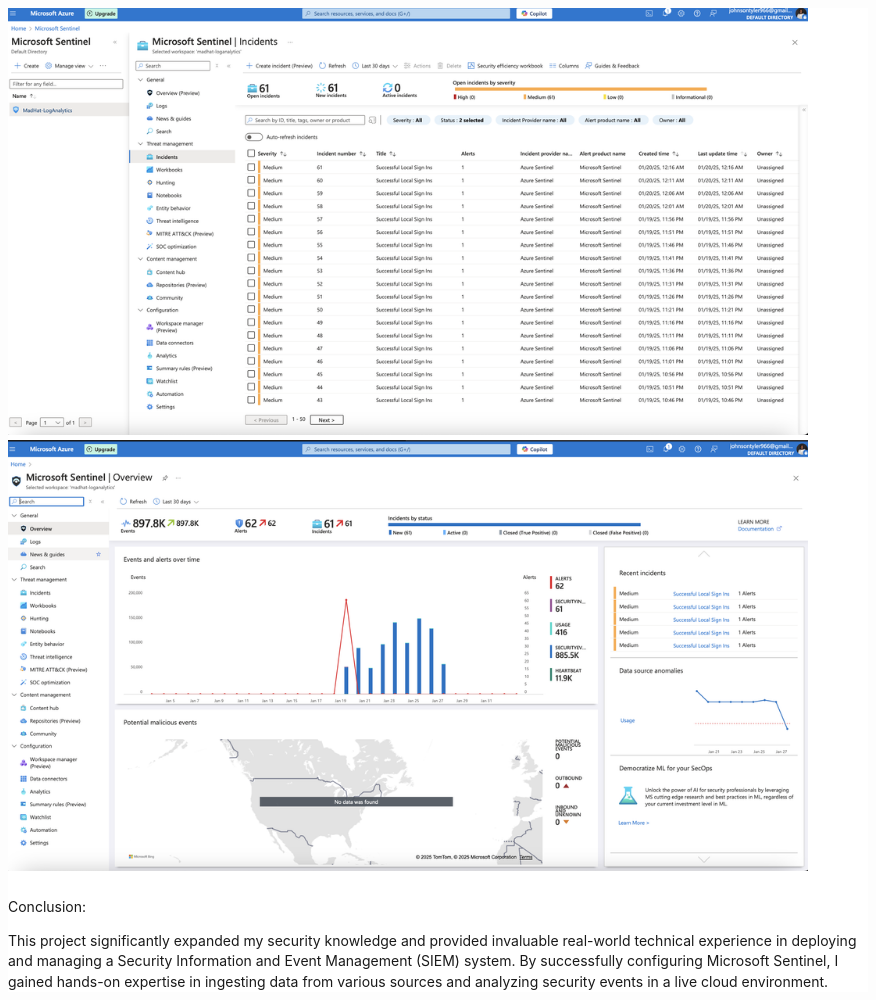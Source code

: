 <img src="Alerts1.png" alt="Azure Virtual Machine Setup" width="800">
<img src="Alerts2.png" alt="Azure Virtual Machine Setup" width="800">

<br />
<br />
Conclusion:  <br/>
<p>
  This project significantly expanded my security knowledge and provided invaluable real-world technical experience in deploying and managing a Security Information and Event Management (SIEM) system. By successfully configuring Microsoft Sentinel, I gained hands-on expertise in ingesting data from various sources and analyzing security events in a live cloud environment.  
</p>
